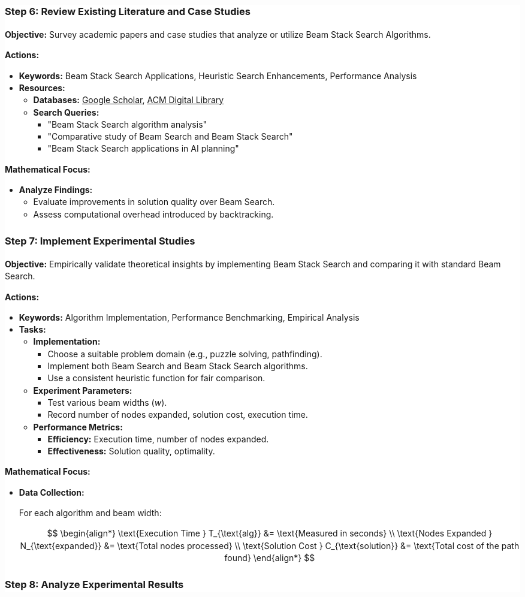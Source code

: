### **Step 6: Review Existing Literature and Case Studies**

**Objective:** Survey academic papers and case studies that analyze or utilize Beam Stack Search Algorithms.

**Actions:**
- **Keywords:** Beam Stack Search Applications, Heuristic Search Enhancements, Performance Analysis
- **Resources:**
  - **Databases:** [Google Scholar](https://scholar.google.com), [ACM Digital Library](https://dl.acm.org/)
  - **Search Queries:**
    - "Beam Stack Search algorithm analysis"
    - "Comparative study of Beam Search and Beam Stack Search"
    - "Beam Stack Search applications in AI planning"

**Mathematical Focus:**
- **Analyze Findings:**
  - Evaluate improvements in solution quality over Beam Search.
  - Assess computational overhead introduced by backtracking.

### **Step 7: Implement Experimental Studies**

**Objective:** Empirically validate theoretical insights by implementing Beam Stack Search and comparing it with standard Beam Search.

**Actions:**
- **Keywords:** Algorithm Implementation, Performance Benchmarking, Empirical Analysis
- **Tasks:**
  - **Implementation:**
    - Choose a suitable problem domain (e.g., puzzle solving, pathfinding).
    - Implement both Beam Search and Beam Stack Search algorithms.
    - Use a consistent heuristic function for fair comparison.
  - **Experiment Parameters:**
    - Test various beam widths ($w$).
    - Record number of nodes expanded, solution cost, execution time.
  - **Performance Metrics:**
    - **Efficiency:** Execution time, number of nodes expanded.
    - **Effectiveness:** Solution quality, optimality.

**Mathematical Focus:**
- **Data Collection:**

  For each algorithm and beam width:

  $$
  \begin{align*}
  \text{Execution Time } T_{\text{alg}} &= \text{Measured in seconds} \\
  \text{Nodes Expanded } N_{\text{expanded}} &= \text{Total nodes processed} \\
  \text{Solution Cost } C_{\text{solution}} &= \text{Total cost of the path found}
  \end{align*}
  $$

### **Step 8: Analyze Experimental Results**
